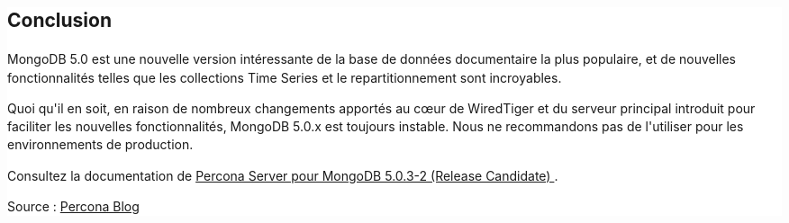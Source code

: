 ## Conclusion

MongoDB 5.0 est une nouvelle version intéressante de la base de données documentaire la plus populaire, et de nouvelles fonctionnalités telles que les collections Time Series et le repartitionnement sont incroyables.

Quoi qu'il en soit, en raison de nombreux changements apportés au cœur de WiredTiger et du serveur principal introduit pour faciliter les nouvelles fonctionnalités, MongoDB 5.0.x est toujours instable. Nous ne recommandons pas de l'utiliser pour les environnements de production.

Consultez la documentation de [Percona Server pour MongoDB 5.0.3-2 (Release Candidate) ](https://www.percona.com/doc/percona-server-for-mongodb/5.0/release_notes/5.0.3-2.html).

Source : [Percona Blog](https://www.percona.com/blog/mongodb-5-0-time-series-collections/)
